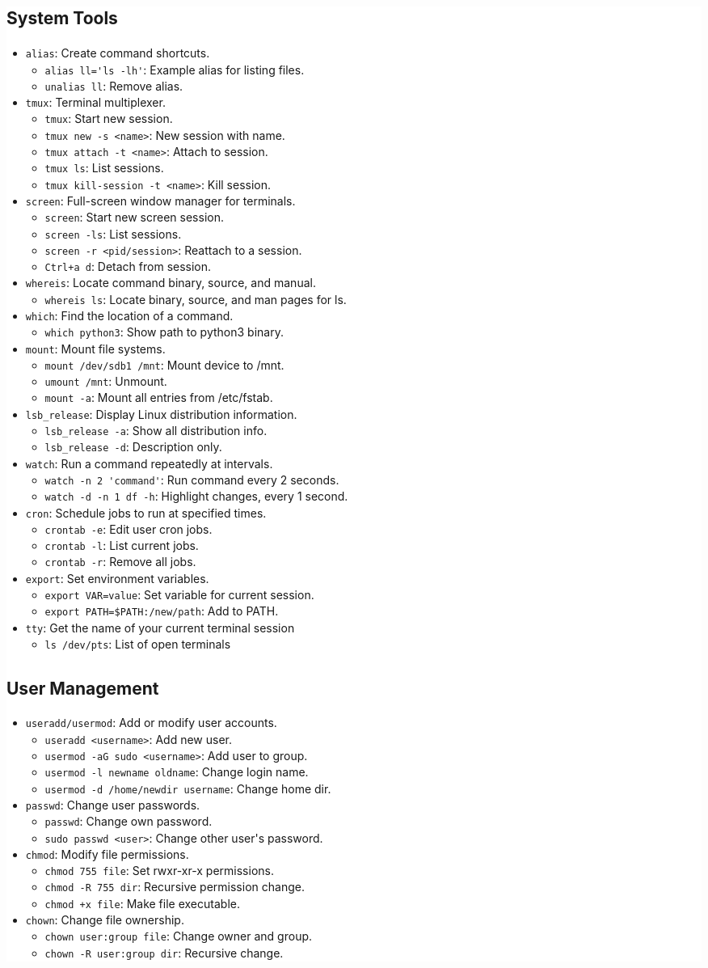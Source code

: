 ## System Tools
- `alias`:  Create command shortcuts.
    - `alias ll='ls -lh'`: Example alias for listing files.
    - `unalias ll`: Remove alias.
- `tmux`:  Terminal multiplexer.
    - `tmux`: Start new session.
    - `tmux new -s <name>`: New session with name.
    - `tmux attach -t <name>`: Attach to session.
    - `tmux ls`: List sessions.
    - `tmux kill-session -t <name>`: Kill session.
- `screen`:  Full-screen window manager for terminals.
    - `screen`: Start new screen session.
    - `screen -ls`: List sessions.
    - `screen -r <pid/session>`: Reattach to a session.
    - `Ctrl+a d`: Detach from session.
- `whereis`:  Locate command binary, source, and manual.
    - `whereis ls`: Locate binary, source, and man pages for ls.
- `which`:  Find the location of a command.
    - `which python3`: Show path to python3 binary.
- `mount`:  Mount file systems.
    - `mount /dev/sdb1 /mnt`: Mount device to /mnt.
    - `umount /mnt`: Unmount.
    - `mount -a`: Mount all entries from /etc/fstab.
- `lsb_release`:  Display Linux distribution information.
    - `lsb_release -a`: Show all distribution info.
    - `lsb_release -d`: Description only.
- `watch`:  Run a command repeatedly at intervals.
    - `watch -n 2 'command'`: Run command every 2 seconds.
    - `watch -d -n 1 df -h`: Highlight changes, every 1 second.
- `cron`:  Schedule jobs to run at specified times.
    - `crontab -e`: Edit user cron jobs.
    - `crontab -l`: List current jobs.
    - `crontab -r`: Remove all jobs.
- `export`:  Set environment variables.
    - `export VAR=value`: Set variable for current session.
    - `export PATH=$PATH:/new/path`: Add to PATH.
- `tty`: Get the name of your current terminal session
    - `ls /dev/pts`: List of open terminals

## User Management
- `useradd/usermod`:  Add or modify user accounts.
    - `useradd <username>`: Add new user.
    - `usermod -aG sudo <username>`: Add user to group.
    - `usermod -l newname oldname`: Change login name.
    - `usermod -d /home/newdir username`: Change home dir.
- `passwd`:  Change user passwords.
    - `passwd`: Change own password.
    - `sudo passwd <user>`: Change other user's password.
- `chmod`:  Modify file permissions.
    - `chmod 755 file`: Set rwxr-xr-x permissions.
    - `chmod -R 755 dir`: Recursive permission change.
    - `chmod +x file`: Make file executable.
- `chown`:  Change file ownership.
    - `chown user:group file`: Change owner and group.
    - `chown -R user:group dir`: Recursive change.

